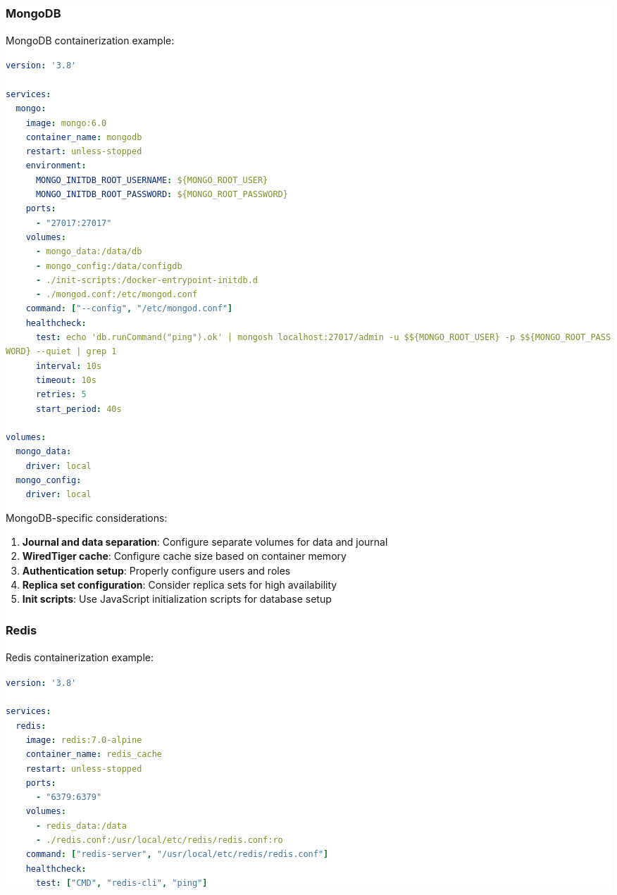 ### MongoDB

MongoDB containerization example:

```yaml
version: '3.8'

services:
  mongo:
    image: mongo:6.0
    container_name: mongodb
    restart: unless-stopped
    environment:
      MONGO_INITDB_ROOT_USERNAME: ${MONGO_ROOT_USER}
      MONGO_INITDB_ROOT_PASSWORD: ${MONGO_ROOT_PASSWORD}
    ports:
      - "27017:27017"
    volumes:
      - mongo_data:/data/db
      - mongo_config:/data/configdb
      - ./init-scripts:/docker-entrypoint-initdb.d
      - ./mongod.conf:/etc/mongod.conf
    command: ["--config", "/etc/mongod.conf"]
    healthcheck:
      test: echo 'db.runCommand("ping").ok' | mongosh localhost:27017/admin -u $${MONGO_ROOT_USER} -p $${MONGO_ROOT_PASSWORD} --quiet | grep 1
      interval: 10s
      timeout: 10s
      retries: 5
      start_period: 40s

volumes:
  mongo_data:
    driver: local
  mongo_config:
    driver: local
```

MongoDB-specific considerations:

1. **Journal and data separation**: Configure separate volumes for data and journal
2. **WiredTiger cache**: Configure cache size based on container memory
3. **Authentication setup**: Properly configure users and roles
4. **Replica set configuration**: Consider replica sets for high availability
5. **Init scripts**: Use JavaScript initialization scripts for database setup

### Redis

Redis containerization example:

```yaml
version: '3.8'

services:
  redis:
    image: redis:7.0-alpine
    container_name: redis_cache
    restart: unless-stopped
    ports:
      - "6379:6379"
    volumes:
      - redis_data:/data
      - ./redis.conf:/usr/local/etc/redis/redis.conf:ro
    command: ["redis-server", "/usr/local/etc/redis/redis.conf"]
    healthcheck:
      test: ["CMD", "redis-cli", "ping"]
```